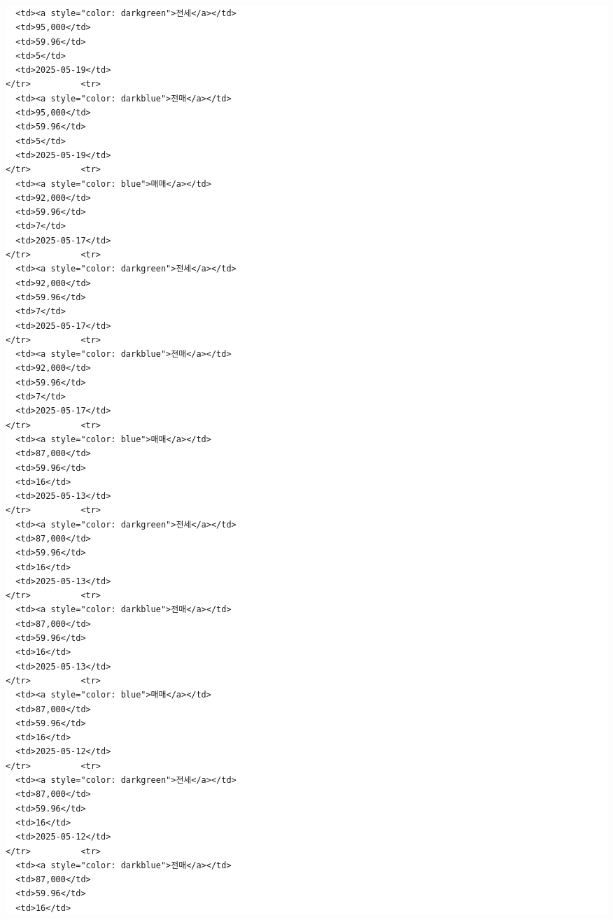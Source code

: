       <td><a style="color: darkgreen">전세</a></td>
      <td>95,000</td>
      <td>59.96</td>
      <td>5</td>
      <td>2025-05-19</td>
    </tr>          <tr>
      <td><a style="color: darkblue">전매</a></td>
      <td>95,000</td>
      <td>59.96</td>
      <td>5</td>
      <td>2025-05-19</td>
    </tr>          <tr>
      <td><a style="color: blue">매매</a></td>
      <td>92,000</td>
      <td>59.96</td>
      <td>7</td>
      <td>2025-05-17</td>
    </tr>          <tr>
      <td><a style="color: darkgreen">전세</a></td>
      <td>92,000</td>
      <td>59.96</td>
      <td>7</td>
      <td>2025-05-17</td>
    </tr>          <tr>
      <td><a style="color: darkblue">전매</a></td>
      <td>92,000</td>
      <td>59.96</td>
      <td>7</td>
      <td>2025-05-17</td>
    </tr>          <tr>
      <td><a style="color: blue">매매</a></td>
      <td>87,000</td>
      <td>59.96</td>
      <td>16</td>
      <td>2025-05-13</td>
    </tr>          <tr>
      <td><a style="color: darkgreen">전세</a></td>
      <td>87,000</td>
      <td>59.96</td>
      <td>16</td>
      <td>2025-05-13</td>
    </tr>          <tr>
      <td><a style="color: darkblue">전매</a></td>
      <td>87,000</td>
      <td>59.96</td>
      <td>16</td>
      <td>2025-05-13</td>
    </tr>          <tr>
      <td><a style="color: blue">매매</a></td>
      <td>87,000</td>
      <td>59.96</td>
      <td>16</td>
      <td>2025-05-12</td>
    </tr>          <tr>
      <td><a style="color: darkgreen">전세</a></td>
      <td>87,000</td>
      <td>59.96</td>
      <td>16</td>
      <td>2025-05-12</td>
    </tr>          <tr>
      <td><a style="color: darkblue">전매</a></td>
      <td>87,000</td>
      <td>59.96</td>
      <td>16</td>